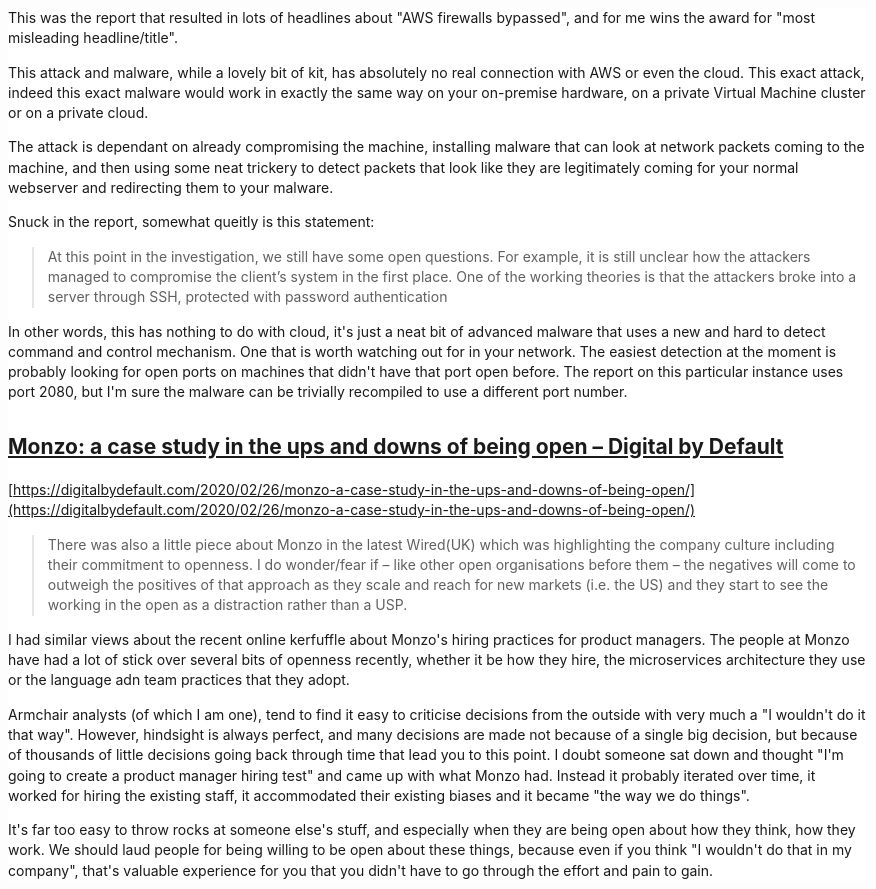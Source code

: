 

This was the report that resulted in lots of headlines about "AWS firewalls bypassed", and for me wins the award for "most misleading headline/title".  

This attack and malware, while a lovely bit of kit, has absolutely no real connection with AWS or even the cloud.  This exact attack, indeed this exact malware would work in exactly the same way on your on-premise hardware, on a private Virtual Machine cluster or on a private cloud.

The attack is dependant on already compromising the machine, installing malware that can look at network packets coming to the machine, and then using some neat trickery to detect packets that look like they are legitimately coming for your normal webserver and redirecting them to your malware.

Snuck in the report, somewhat queitly is this statement:

>At this point in the investigation, we still have some open questions. For example, it is still unclear how the attackers managed to compromise the client’s system in the first place. One of the working theories is that the attackers broke into a server through SSH, protected with password authentication

In other words, this has nothing to do with cloud, it's just a neat bit of advanced malware that uses a new and hard to detect command and control mechanism.  One that is worth watching out for in your network.  The easiest detection at the moment is probably looking for open ports on machines that didn't have that port open before.  The report on this particular instance uses port 2080, but I'm sure the malware can be trivially recompiled to use a different port number.


## [Monzo: a case study in the ups and downs of being open – Digital by Default](https://digitalbydefault.com/2020/02/26/monzo-a-case-study-in-the-ups-and-downs-of-being-open/)

[https://digitalbydefault.com/2020/02/26/monzo-a-case-study-in-the-ups-and-downs-of-being-open/](https://digitalbydefault.com/2020/02/26/monzo-a-case-study-in-the-ups-and-downs-of-being-open/)

> There was also a little piece about Monzo in the latest Wired(UK) which was highlighting the company culture including their commitment to openness. I do wonder/fear if – like other open organisations before them – the negatives will come to outweigh the positives of that approach as they scale and reach for new markets (i.e. the US) and they start to see the working in the open as a distraction rather than a USP.


I had similar views about the recent online kerfuffle about Monzo's hiring practices for product managers.  The people at Monzo have had a lot of stick over several bits of openness recently, whether it be how they hire, the microservices architecture they use or the language adn team practices that they adopt.

Armchair analysts (of which I am one), tend to find it easy to criticise decisions from the outside with very much a "I wouldn't do it that way".  However, hindsight is always perfect, and many decisions are made not because of a single big decision, but because of thousands of little decisions going back through time that lead you to this point.  I doubt someone sat down and thought "I'm going to create a product manager hiring test" and came up with what Monzo had.  Instead it probably iterated over time, it worked for hiring the existing staff, it accommodated their existing biases and it became "the way we do things".

It's far too easy to throw rocks at someone else's stuff, and especially when they are being open about how they think, how they work.  We should laud people for being willing to be open about these things, because even if you think "I wouldn't do that in my company", that's valuable experience for you that you didn't have to go through the effort and pain to gain.
